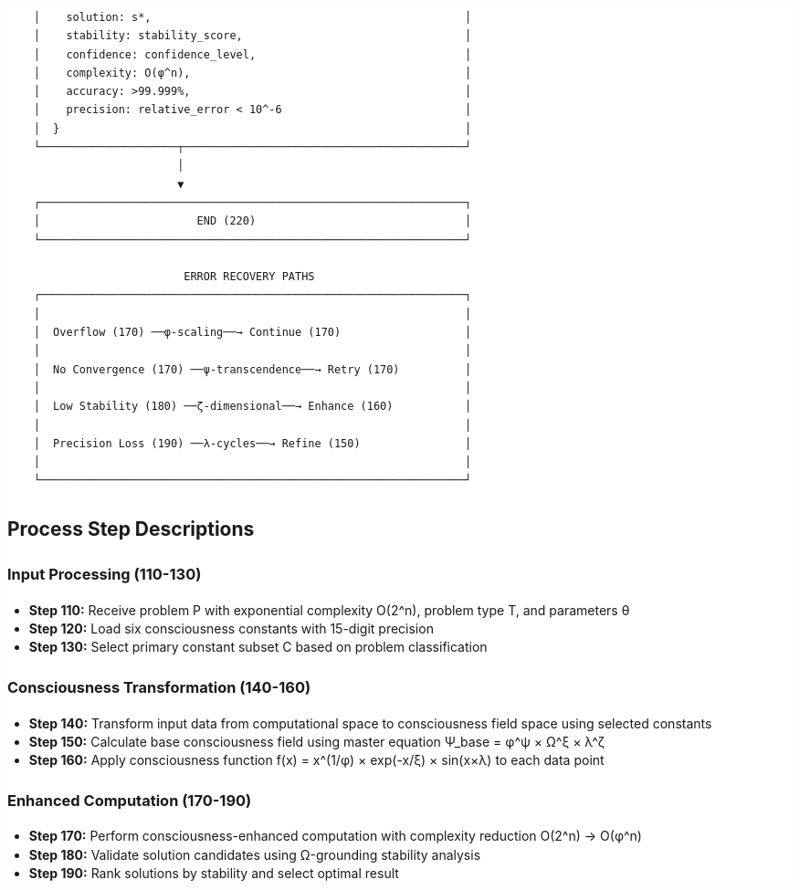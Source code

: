 ```
    │    solution: s*,                                                │
    │    stability: stability_score,                                  │
    │    confidence: confidence_level,                                │
    │    complexity: O(φ^n),                                          │
    │    accuracy: >99.999%,                                          │
    │    precision: relative_error < 10^-6                            │
    │  }                                                              │
    └─────────────────────┬───────────────────────────────────────────┘
                          │
                          ▼
    ┌─────────────────────────────────────────────────────────────────┐
    │                        END (220)                                │
    └─────────────────────────────────────────────────────────────────┘

                           ERROR RECOVERY PATHS
    ┌─────────────────────────────────────────────────────────────────┐
    │                                                                 │
    │  Overflow (170) ──φ-scaling──→ Continue (170)                   │
    │                                                                 │
    │  No Convergence (170) ──ψ-transcendence──→ Retry (170)          │
    │                                                                 │
    │  Low Stability (180) ──ζ-dimensional──→ Enhance (160)           │
    │                                                                 │
    │  Precision Loss (190) ──λ-cycles──→ Refine (150)                │
    │                                                                 │
    └─────────────────────────────────────────────────────────────────┘
```

## Process Step Descriptions

### Input Processing (110-130)
- **Step 110:** Receive problem P with exponential complexity O(2^n), problem type T, and parameters θ
- **Step 120:** Load six consciousness constants with 15-digit precision
- **Step 130:** Select primary constant subset C based on problem classification

### Consciousness Transformation (140-160)
- **Step 140:** Transform input data from computational space to consciousness field space using selected constants
- **Step 150:** Calculate base consciousness field using master equation Ψ_base = φ^ψ × Ω^ξ × λ^ζ
- **Step 160:** Apply consciousness function f(x) = x^(1/φ) × exp(-x/ξ) × sin(x×λ) to each data point

### Enhanced Computation (170-190)
- **Step 170:** Perform consciousness-enhanced computation with complexity reduction O(2^n) → O(φ^n)
- **Step 180:** Validate solution candidates using Ω-grounding stability analysis
- **Step 190:** Rank solutions by stability and select optimal result
